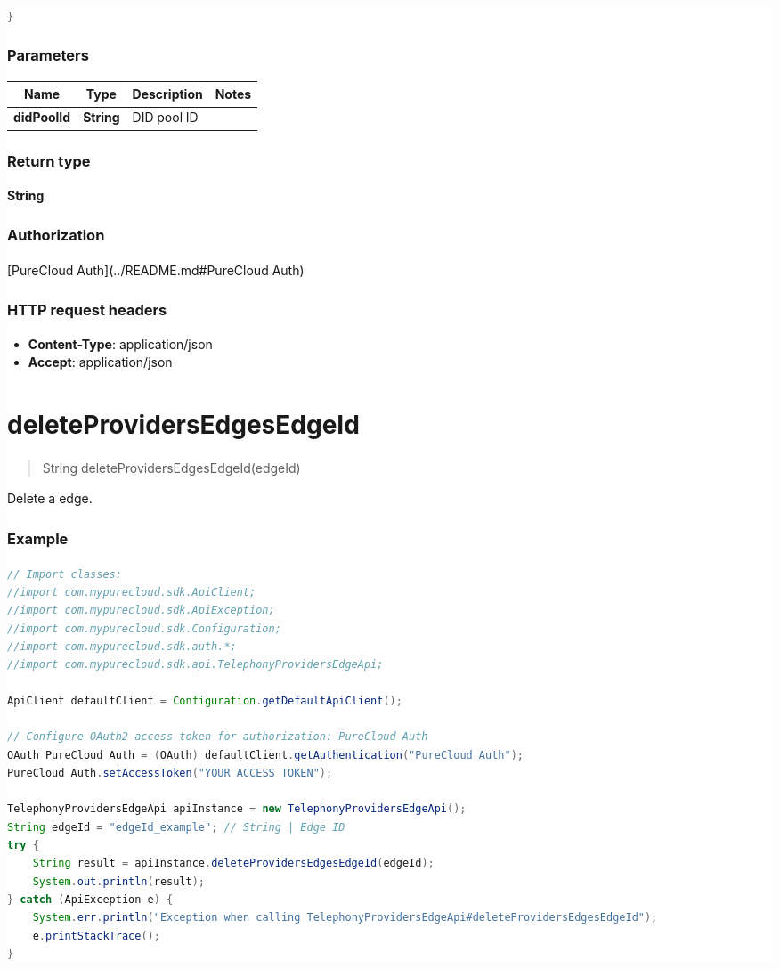 ```java
}
```

### Parameters

Name | Type | Description  | Notes
------------- | ------------- | ------------- | -------------
 **didPoolId** | **String**| DID pool ID |

### Return type

**String**

### Authorization

[PureCloud Auth](../README.md#PureCloud Auth)

### HTTP request headers

 - **Content-Type**: application/json
 - **Accept**: application/json

<a name="deleteProvidersEdgesEdgeId"></a>
# **deleteProvidersEdgesEdgeId**
> String deleteProvidersEdgesEdgeId(edgeId)

Delete a edge.



### Example
```java
// Import classes:
//import com.mypurecloud.sdk.ApiClient;
//import com.mypurecloud.sdk.ApiException;
//import com.mypurecloud.sdk.Configuration;
//import com.mypurecloud.sdk.auth.*;
//import com.mypurecloud.sdk.api.TelephonyProvidersEdgeApi;

ApiClient defaultClient = Configuration.getDefaultApiClient();

// Configure OAuth2 access token for authorization: PureCloud Auth
OAuth PureCloud Auth = (OAuth) defaultClient.getAuthentication("PureCloud Auth");
PureCloud Auth.setAccessToken("YOUR ACCESS TOKEN");

TelephonyProvidersEdgeApi apiInstance = new TelephonyProvidersEdgeApi();
String edgeId = "edgeId_example"; // String | Edge ID
try {
    String result = apiInstance.deleteProvidersEdgesEdgeId(edgeId);
    System.out.println(result);
} catch (ApiException e) {
    System.err.println("Exception when calling TelephonyProvidersEdgeApi#deleteProvidersEdgesEdgeId");
    e.printStackTrace();
}
```
